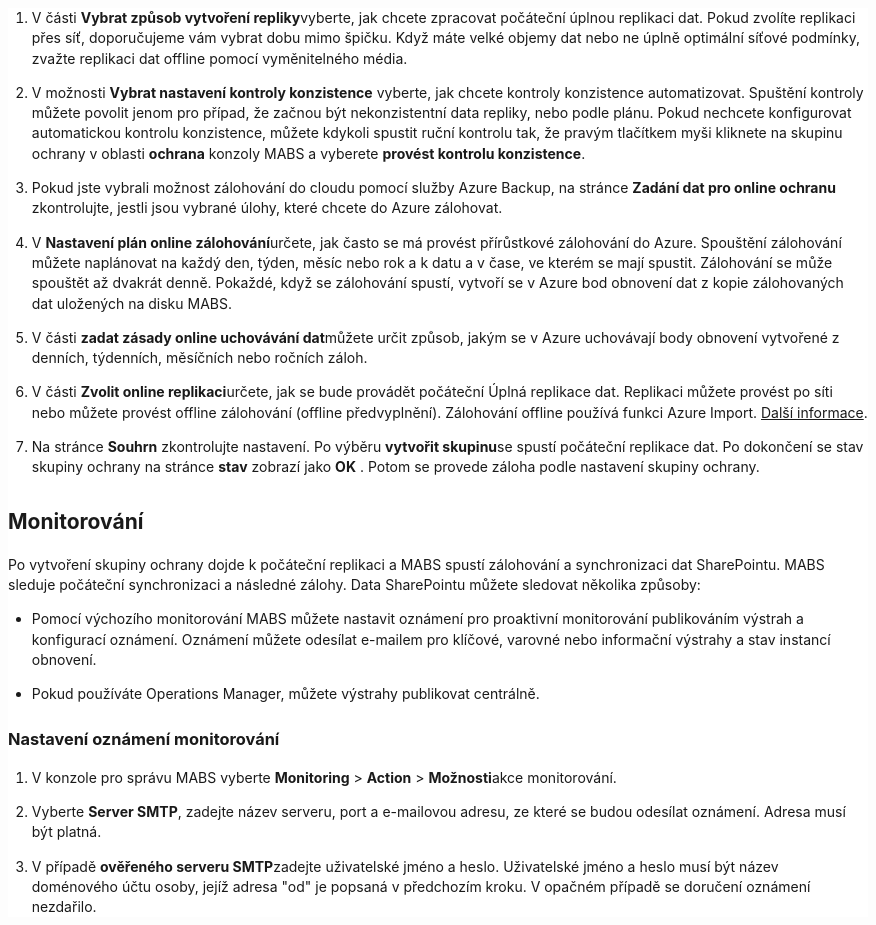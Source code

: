 1. V části **Vybrat způsob vytvoření repliky**vyberte, jak chcete zpracovat počáteční úplnou replikaci dat.  Pokud zvolíte replikaci přes síť, doporučujeme vám vybrat dobu mimo špičku. Když máte velké objemy dat nebo ne úplně optimální síťové podmínky, zvažte replikaci dat offline pomocí vyměnitelného média.

1. V možnosti **Vybrat nastavení kontroly konzistence** vyberte, jak chcete kontroly konzistence automatizovat. Spuštění kontroly můžete povolit jenom pro případ, že začnou být nekonzistentní data repliky, nebo podle plánu. Pokud nechcete konfigurovat automatickou kontrolu konzistence, můžete kdykoli spustit ruční kontrolu tak, že pravým tlačítkem myši kliknete na skupinu ochrany v oblasti **ochrana** konzoly MABS a vyberete **provést kontrolu konzistence**.

1. Pokud jste vybrali možnost zálohování do cloudu pomocí služby Azure Backup, na stránce **Zadání dat pro online ochranu** zkontrolujte, jestli jsou vybrané úlohy, které chcete do Azure zálohovat.

1. V **Nastavení plán online zálohování**určete, jak často se má provést přírůstkové zálohování do Azure. Spouštění zálohování můžete naplánovat na každý den, týden, měsíc nebo rok a k datu a v čase, ve kterém se mají spustit. Zálohování se může spouštět až dvakrát denně. Pokaždé, když se zálohování spustí, vytvoří se v Azure bod obnovení dat z kopie zálohovaných dat uložených na disku MABS.

1. V části **zadat zásady online uchovávání dat**můžete určit způsob, jakým se v Azure uchovávají body obnovení vytvořené z denních, týdenních, měsíčních nebo ročních záloh.

1. V části **Zvolit online replikaci**určete, jak se bude provádět počáteční Úplná replikace dat. Replikaci můžete provést po síti nebo můžete provést offline zálohování (offline předvyplnění). Zálohování offline používá funkci Azure Import. [Další informace](./backup-azure-backup-import-export.md).

1. Na stránce **Souhrn** zkontrolujte nastavení. Po výběru **vytvořit skupinu**se spustí počáteční replikace dat. Po dokončení se stav skupiny ochrany na stránce **stav** zobrazí jako **OK** . Potom se provede záloha podle nastavení skupiny ochrany.

## <a name="monitoring"></a>Monitorování

Po vytvoření skupiny ochrany dojde k počáteční replikaci a MABS spustí zálohování a synchronizaci dat SharePointu. MABS sleduje počáteční synchronizaci a následné zálohy.  Data SharePointu můžete sledovat několika způsoby:

* Pomocí výchozího monitorování MABS můžete nastavit oznámení pro proaktivní monitorování publikováním výstrah a konfigurací oznámení. Oznámení můžete odesílat e-mailem pro klíčové, varovné nebo informační výstrahy a stav instancí obnovení.

* Pokud používáte Operations Manager, můžete výstrahy publikovat centrálně.

### <a name="set-up-monitoring-notifications"></a>Nastavení oznámení monitorování

1. V konzole pro správu MABS vyberte **Monitoring**  >  **Action**  >  **Možnosti**akce monitorování.

2. Vyberte **Server SMTP**, zadejte název serveru, port a e-mailovou adresu, ze které se budou odesílat oznámení. Adresa musí být platná.

3. V případě **ověřeného serveru SMTP**zadejte uživatelské jméno a heslo. Uživatelské jméno a heslo musí být název doménového účtu osoby, jejíž adresa "od" je popsaná v předchozím kroku. V opačném případě se doručení oznámení nezdařilo.
